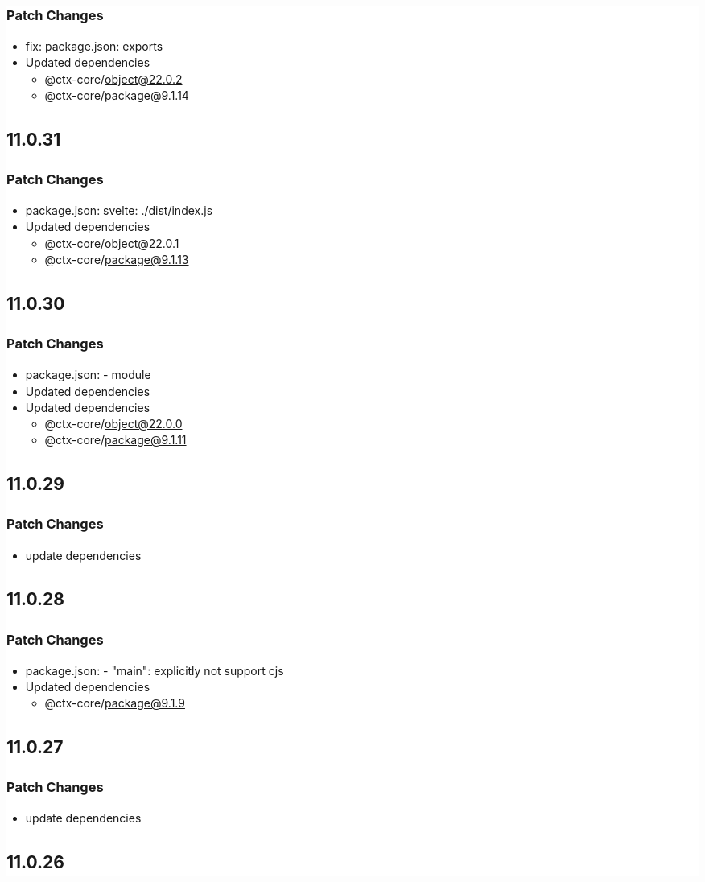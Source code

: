 ### Patch Changes

- fix: package.json: exports
- Updated dependencies
  - @ctx-core/object@22.0.2
  - @ctx-core/package@9.1.14

## 11.0.31

### Patch Changes

- package.json: svelte: ./dist/index.js
- Updated dependencies
  - @ctx-core/object@22.0.1
  - @ctx-core/package@9.1.13

## 11.0.30

### Patch Changes

- package.json: - module
- Updated dependencies
- Updated dependencies
  - @ctx-core/object@22.0.0
  - @ctx-core/package@9.1.11

## 11.0.29

### Patch Changes

- update dependencies

## 11.0.28

### Patch Changes

- package.json: - "main": explicitly not support cjs
- Updated dependencies
  - @ctx-core/package@9.1.9

## 11.0.27

### Patch Changes

- update dependencies

## 11.0.26

